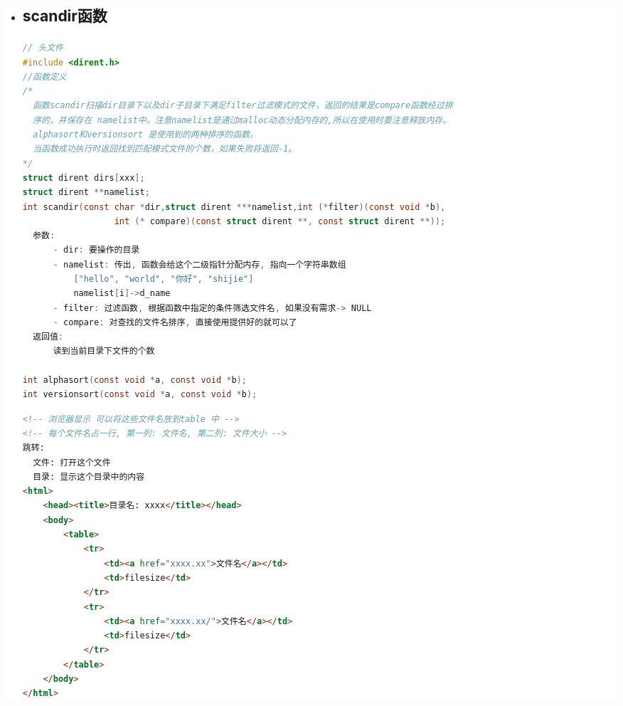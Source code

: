   

- ## scandir函数

  ```c
  // 头文件
  #include <dirent.h> 
  //函数定义
  /*
  	函数scandir扫描dir目录下以及dir子目录下满足filter过滤模式的文件，返回的结果是compare函数经过排 
  	序的，并保存在 namelist中。注意namelist是通过malloc动态分配内存的,所以在使用时要注意释放内存。
  	alphasort和versionsort 是使用到的两种排序的函数。 
  	当函数成功执行时返回找到匹配模式文件的个数，如果失败将返回-1。
  */
  struct dirent dirs[xxx];
  struct dirent **namelist;
  int scandir(const char *dir,struct dirent ***namelist,int (*filter)(const void *b),
                    int (* compare)(const struct dirent **, const struct dirent **));
  	参数:
		- dir: 要操作的目录
  		- namelist: 传出, 函数会给这个二级指针分配内存, 指向一个字符串数组
  			["hello", "world", "你好", "shijie"]
  			namelist[i]->d_name
  		- filter: 过滤函数, 根据函数中指定的条件筛选文件名, 如果没有需求-> NULL
  		- compare: 对查找的文件名排序, 直接使用提供好的就可以了
  	返回值:
  		读到当前目录下文件的个数
  		
  int alphasort(const void *a, const void *b);
  int versionsort(const void *a, const void *b);
  ```
  
  ```html
  <!-- 浏览器显示 可以将这些文件名放到table 中 -->
  <!-- 每个文件名占一行, 第一列: 文件名, 第二列: 文件大小 -->
  跳转:
  	文件: 打开这个文件
  	目录: 显示这个目录中的内容
  <html>
      <head><title>目录名: xxxx</title></head>
      <body>
          <table>
              <tr>
                  <td><a href="xxxx.xx">文件名</a></td>
                  <td>filesize</td>
              </tr>
              <tr>
                  <td><a href="xxxx.xx/">文件名</a></td>
                  <td>filesize</td>
              </tr>
          </table>
      </body>
  </html>
  ```
  